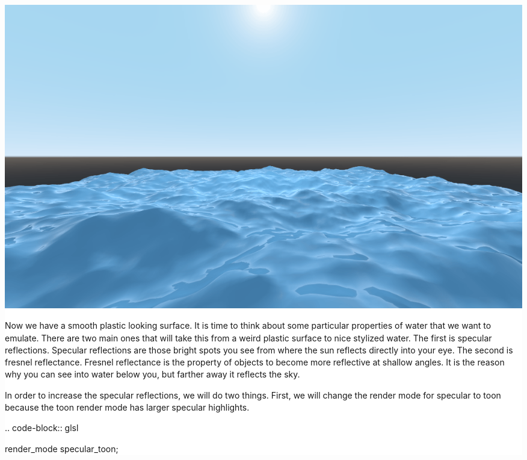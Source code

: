 ![](img/plastic.png)

Now we have a smooth plastic looking surface. It is time to think about some
particular properties of water that we want to emulate. There are two main ones
that will take this from a weird plastic surface to nice stylized water. The
first is specular reflections. Specular reflections are those bright spots you
see from where the sun reflects directly into your eye. The second is fresnel
reflectance. Fresnel reflectance is the property of objects to become more
reflective at shallow angles. It is the reason why you can see into water below
you, but farther away it reflects the sky.

In order to increase the specular reflections, we will do two things. First, we
will change the render mode for specular to toon because the toon render mode
has larger specular highlights.

.. code-block:: glsl

  render_mode specular_toon;
